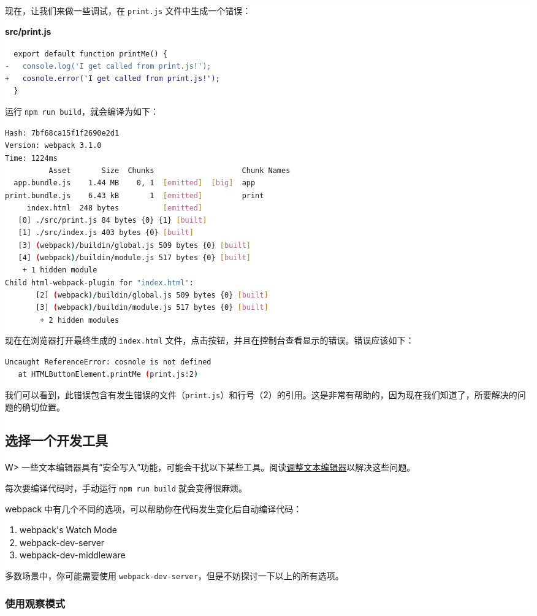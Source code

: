 现在，让我们来做一些调试，在 `print.js` 文件中生成一个错误：

__src/print.js__

``` diff
  export default function printMe() {
-   console.log('I get called from print.js!');
+   cosnole.error('I get called from print.js!');
  }
```

运行 `npm run build`，就会编译为如下：

``` bash
Hash: 7bf68ca15f1f2690e2d1
Version: webpack 3.1.0
Time: 1224ms
          Asset       Size  Chunks                    Chunk Names
  app.bundle.js    1.44 MB    0, 1  [emitted]  [big]  app
print.bundle.js    6.43 kB       1  [emitted]         print
     index.html  248 bytes          [emitted]
   [0] ./src/print.js 84 bytes {0} {1} [built]
   [1] ./src/index.js 403 bytes {0} [built]
   [3] (webpack)/buildin/global.js 509 bytes {0} [built]
   [4] (webpack)/buildin/module.js 517 bytes {0} [built]
    + 1 hidden module
Child html-webpack-plugin for "index.html":
       [2] (webpack)/buildin/global.js 509 bytes {0} [built]
       [3] (webpack)/buildin/module.js 517 bytes {0} [built]
        + 2 hidden modules
```

现在在浏览器打开最终生成的 `index.html` 文件，点击按钮，并且在控制台查看显示的错误。错误应该如下：

 ``` bash
 Uncaught ReferenceError: cosnole is not defined
    at HTMLButtonElement.printMe (print.js:2)
 ```

我们可以看到，此错误包含有发生错误的文件（`print.js`）和行号（2）的引用。这是非常有帮助的，因为现在我们知道了，所要解决的问题的确切位置。


## 选择一个开发工具

W> 一些文本编辑器具有“安全写入”功能，可能会干扰以下某些工具。阅读[调整文本编辑器](#adjusting-your-text-editor)以解决这些问题。

每次要编译代码时，手动运行 `npm run build` 就会变得很麻烦。

webpack 中有几个不同的选项，可以帮助你在代码发生变化后自动编译代码：

 1. webpack's Watch Mode
 2. webpack-dev-server
 3. webpack-dev-middleware

多数场景中，你可能需要使用 `webpack-dev-server`，但是不妨探讨一下以上的所有选项。


### 使用观察模式
